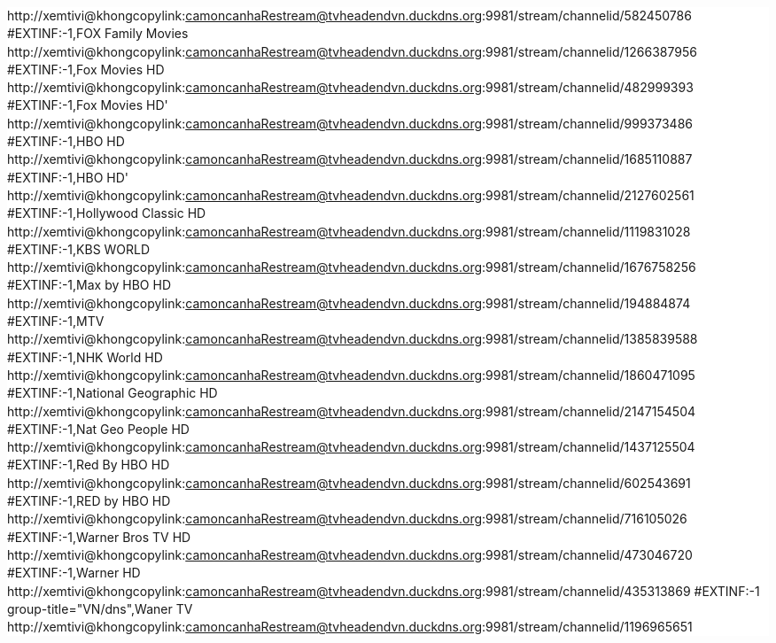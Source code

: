 http://xemtivi@khongcopylink:camoncanhaRestream@tvheadendvn.duckdns.org:9981/stream/channelid/582450786
#EXTINF:-1,FOX Family Movies
http://xemtivi@khongcopylink:camoncanhaRestream@tvheadendvn.duckdns.org:9981/stream/channelid/1266387956
#EXTINF:-1,Fox Movies HD
http://xemtivi@khongcopylink:camoncanhaRestream@tvheadendvn.duckdns.org:9981/stream/channelid/482999393
#EXTINF:-1,Fox Movies HD'
http://xemtivi@khongcopylink:camoncanhaRestream@tvheadendvn.duckdns.org:9981/stream/channelid/999373486
#EXTINF:-1,HBO HD
http://xemtivi@khongcopylink:camoncanhaRestream@tvheadendvn.duckdns.org:9981/stream/channelid/1685110887
#EXTINF:-1,HBO HD'
http://xemtivi@khongcopylink:camoncanhaRestream@tvheadendvn.duckdns.org:9981/stream/channelid/2127602561
#EXTINF:-1,Hollywood Classic HD
http://xemtivi@khongcopylink:camoncanhaRestream@tvheadendvn.duckdns.org:9981/stream/channelid/1119831028
#EXTINF:-1,KBS WORLD
http://xemtivi@khongcopylink:camoncanhaRestream@tvheadendvn.duckdns.org:9981/stream/channelid/1676758256
#EXTINF:-1,Max by HBO HD
http://xemtivi@khongcopylink:camoncanhaRestream@tvheadendvn.duckdns.org:9981/stream/channelid/194884874
#EXTINF:-1,MTV
http://xemtivi@khongcopylink:camoncanhaRestream@tvheadendvn.duckdns.org:9981/stream/channelid/1385839588
#EXTINF:-1,NHK World HD
http://xemtivi@khongcopylink:camoncanhaRestream@tvheadendvn.duckdns.org:9981/stream/channelid/1860471095
#EXTINF:-1,National Geographic HD
http://xemtivi@khongcopylink:camoncanhaRestream@tvheadendvn.duckdns.org:9981/stream/channelid/2147154504
#EXTINF:-1,Nat Geo People HD
http://xemtivi@khongcopylink:camoncanhaRestream@tvheadendvn.duckdns.org:9981/stream/channelid/1437125504
#EXTINF:-1,Red By HBO HD
http://xemtivi@khongcopylink:camoncanhaRestream@tvheadendvn.duckdns.org:9981/stream/channelid/602543691
#EXTINF:-1,RED by HBO HD
http://xemtivi@khongcopylink:camoncanhaRestream@tvheadendvn.duckdns.org:9981/stream/channelid/716105026
#EXTINF:-1,Warner Bros TV HD
http://xemtivi@khongcopylink:camoncanhaRestream@tvheadendvn.duckdns.org:9981/stream/channelid/473046720
#EXTINF:-1,Warner HD
http://xemtivi@khongcopylink:camoncanhaRestream@tvheadendvn.duckdns.org:9981/stream/channelid/435313869
#EXTINF:-1 group-title="VN/dns",Waner TV
http://xemtivi@khongcopylink:camoncanhaRestream@tvheadendvn.duckdns.org:9981/stream/channelid/1196965651
